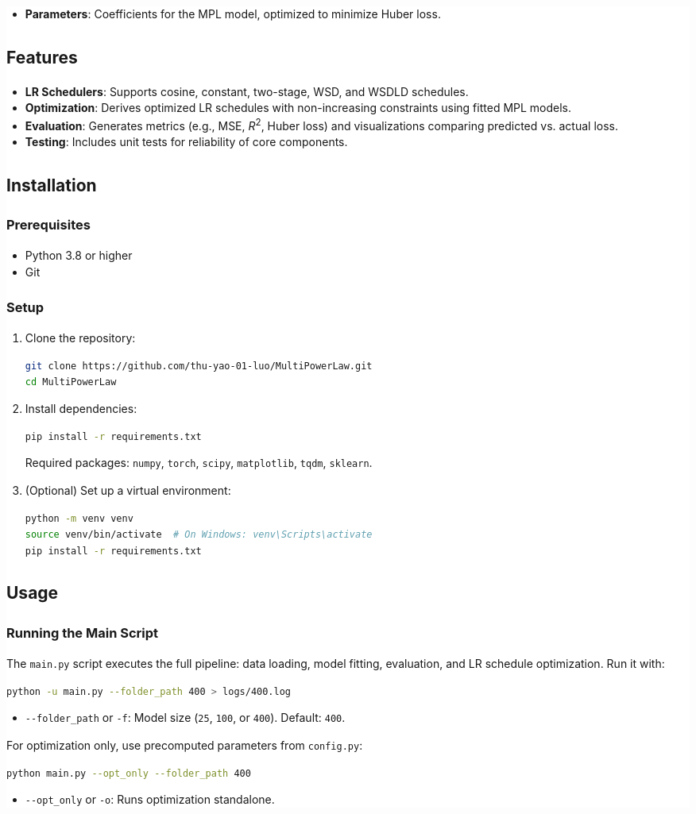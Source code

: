- **Parameters**: Coefficients for the MPL model, optimized to minimize Huber loss.

## Features
- **LR Schedulers**: Supports cosine, constant, two-stage, WSD, and WSDLD schedules.
- **Optimization**: Derives optimized LR schedules with non-increasing constraints using fitted MPL models.
- **Evaluation**: Generates metrics (e.g., MSE, $R^2$, Huber loss) and visualizations comparing predicted vs. actual loss.
- **Testing**: Includes unit tests for reliability of core components.

## Installation

### Prerequisites
- Python 3.8 or higher
- Git

### Setup
1. Clone the repository:
   ```bash
   git clone https://github.com/thu-yao-01-luo/MultiPowerLaw.git
   cd MultiPowerLaw
   ```

2. Install dependencies:
   ```bash
   pip install -r requirements.txt
   ```
   Required packages: `numpy`, `torch`, `scipy`, `matplotlib`, `tqdm`, `sklearn`.

3. (Optional) Set up a virtual environment:
   ```bash
   python -m venv venv
   source venv/bin/activate  # On Windows: venv\Scripts\activate
   pip install -r requirements.txt
   ```

## Usage

### Running the Main Script
The `main.py` script executes the full pipeline: data loading, model fitting, evaluation, and LR schedule optimization. Run it with:
```bash
python -u main.py --folder_path 400 > logs/400.log
```
- `--folder_path` or `-f`: Model size (`25`, `100`, or `400`). Default: `400`.

For optimization only, use precomputed parameters from `config.py`:
```bash
python main.py --opt_only --folder_path 400
```
- `--opt_only` or `-o`: Runs optimization standalone.
